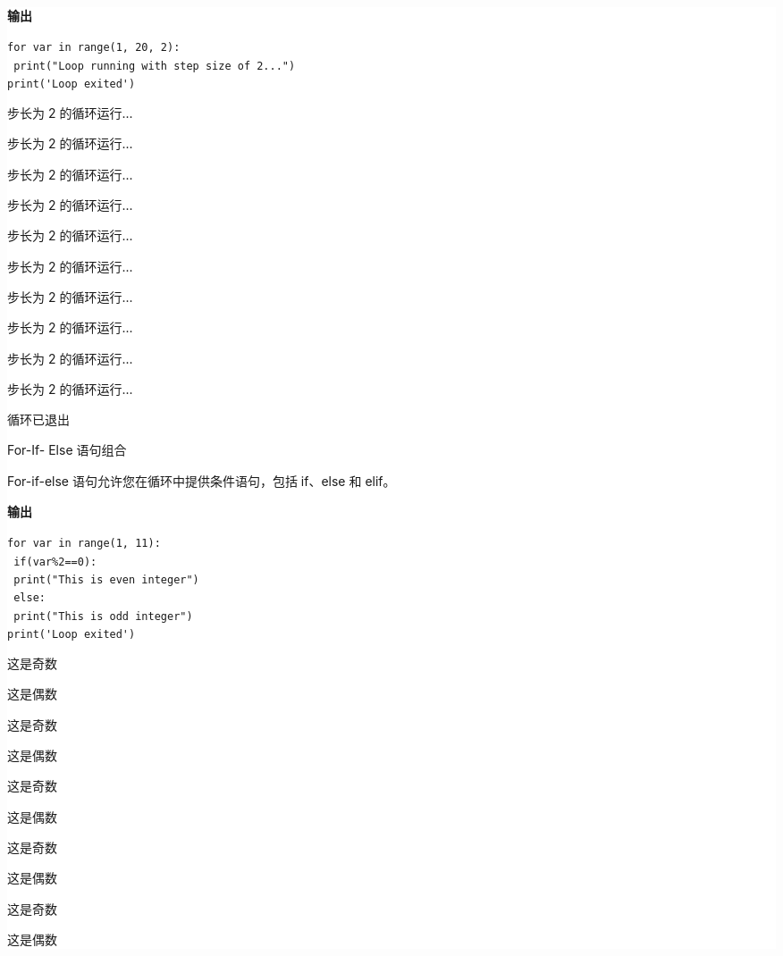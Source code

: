 **输出**

```
for var in range(1, 20, 2):
 print("Loop running with step size of 2...")
print('Loop exited')
```

步长为 2 的循环运行...

步长为 2 的循环运行...

步长为 2 的循环运行...

步长为 2 的循环运行...

步长为 2 的循环运行...

步长为 2 的循环运行...

步长为 2 的循环运行...

步长为 2 的循环运行...

步长为 2 的循环运行...

步长为 2 的循环运行...

循环已退出

For-If- Else 语句组合

For-if-else 语句允许您在循环中提供条件语句，包括 if、else 和 elif。

**输出**

```
for var in range(1, 11):
 if(var%2==0):
 print("This is even integer")
 else:
 print("This is odd integer")
print('Loop exited')
```

这是奇数

这是偶数

这是奇数

这是偶数

这是奇数

这是偶数

这是奇数

这是偶数

这是奇数

这是偶数
